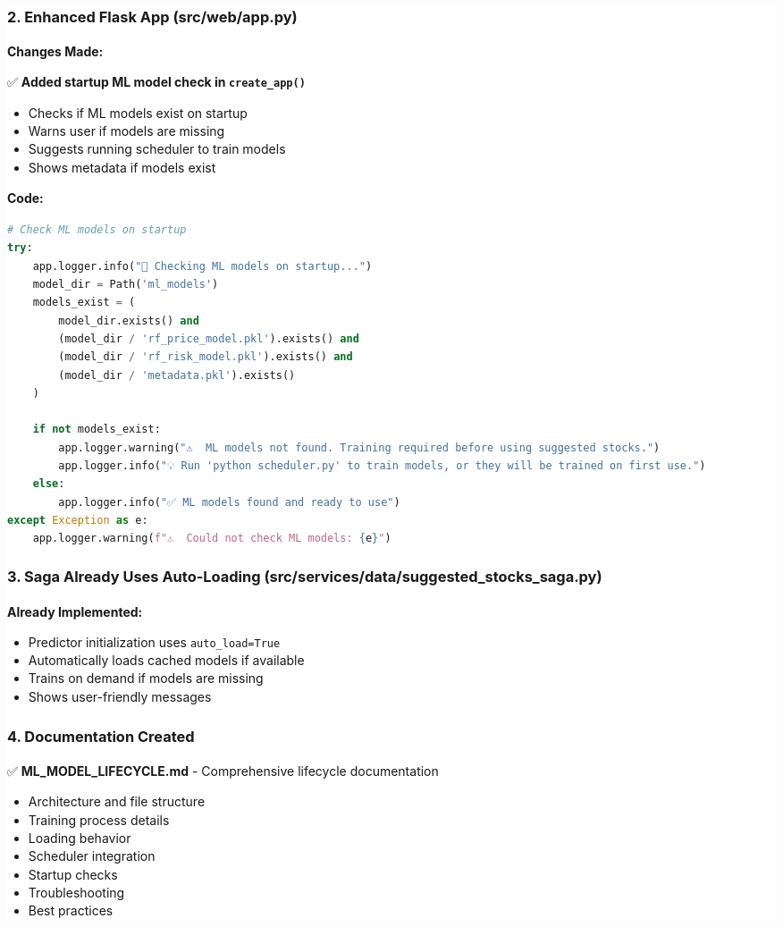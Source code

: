 ### 2. Enhanced Flask App (src/web/app.py)

**Changes Made:**

✅ **Added startup ML model check in `create_app()`**
- Checks if ML models exist on startup
- Warns user if models are missing
- Suggests running scheduler to train models
- Shows metadata if models exist

**Code:**
```python
# Check ML models on startup
try:
    app.logger.info("🤖 Checking ML models on startup...")
    model_dir = Path('ml_models')
    models_exist = (
        model_dir.exists() and
        (model_dir / 'rf_price_model.pkl').exists() and
        (model_dir / 'rf_risk_model.pkl').exists() and
        (model_dir / 'metadata.pkl').exists()
    )

    if not models_exist:
        app.logger.warning("⚠️  ML models not found. Training required before using suggested stocks.")
        app.logger.info("💡 Run 'python scheduler.py' to train models, or they will be trained on first use.")
    else:
        app.logger.info("✅ ML models found and ready to use")
except Exception as e:
    app.logger.warning(f"⚠️  Could not check ML models: {e}")
```

### 3. Saga Already Uses Auto-Loading (src/services/data/suggested_stocks_saga.py)

**Already Implemented:**
- Predictor initialization uses `auto_load=True`
- Automatically loads cached models if available
- Trains on demand if models are missing
- Shows user-friendly messages

### 4. Documentation Created

✅ **ML_MODEL_LIFECYCLE.md** - Comprehensive lifecycle documentation
- Architecture and file structure
- Training process details
- Loading behavior
- Scheduler integration
- Startup checks
- Troubleshooting
- Best practices

